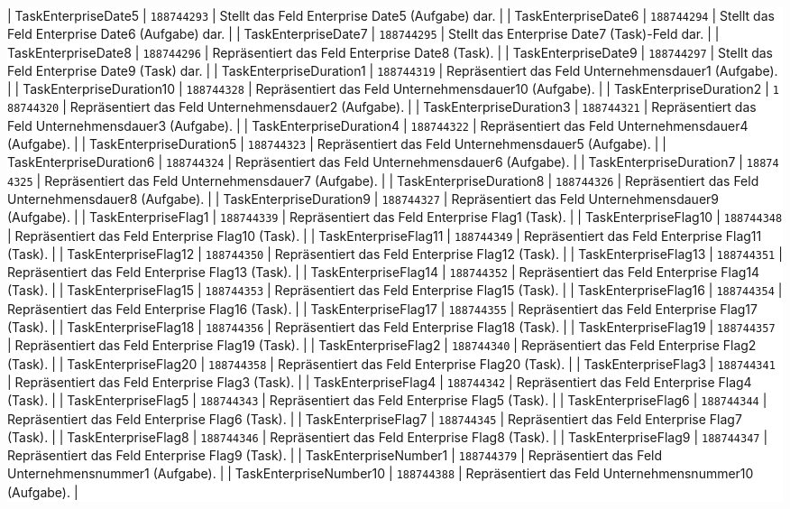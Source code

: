 | TaskEnterpriseDate5 | `188744293` | Stellt das Feld Enterprise Date5 (Aufgabe) dar. |
| TaskEnterpriseDate6 | `188744294` | Stellt das Feld Enterprise Date6 (Aufgabe) dar. |
| TaskEnterpriseDate7 | `188744295` | Stellt das Enterprise Date7 (Task)-Feld dar. |
| TaskEnterpriseDate8 | `188744296` | Repräsentiert das Feld Enterprise Date8 (Task). |
| TaskEnterpriseDate9 | `188744297` | Stellt das Feld Enterprise Date9 (Task) dar. |
| TaskEnterpriseDuration1 | `188744319` | Repräsentiert das Feld Unternehmensdauer1 (Aufgabe). |
| TaskEnterpriseDuration10 | `188744328` | Repräsentiert das Feld Unternehmensdauer10 (Aufgabe). |
| TaskEnterpriseDuration2 | `188744320` | Repräsentiert das Feld Unternehmensdauer2 (Aufgabe). |
| TaskEnterpriseDuration3 | `188744321` | Repräsentiert das Feld Unternehmensdauer3 (Aufgabe). |
| TaskEnterpriseDuration4 | `188744322` | Repräsentiert das Feld Unternehmensdauer4 (Aufgabe). |
| TaskEnterpriseDuration5 | `188744323` | Repräsentiert das Feld Unternehmensdauer5 (Aufgabe). |
| TaskEnterpriseDuration6 | `188744324` | Repräsentiert das Feld Unternehmensdauer6 (Aufgabe). |
| TaskEnterpriseDuration7 | `188744325` | Repräsentiert das Feld Unternehmensdauer7 (Aufgabe). |
| TaskEnterpriseDuration8 | `188744326` | Repräsentiert das Feld Unternehmensdauer8 (Aufgabe). |
| TaskEnterpriseDuration9 | `188744327` | Repräsentiert das Feld Unternehmensdauer9 (Aufgabe). |
| TaskEnterpriseFlag1 | `188744339` | Repräsentiert das Feld Enterprise Flag1 (Task). |
| TaskEnterpriseFlag10 | `188744348` | Repräsentiert das Feld Enterprise Flag10 (Task). |
| TaskEnterpriseFlag11 | `188744349` | Repräsentiert das Feld Enterprise Flag11 (Task). |
| TaskEnterpriseFlag12 | `188744350` | Repräsentiert das Feld Enterprise Flag12 (Task). |
| TaskEnterpriseFlag13 | `188744351` | Repräsentiert das Feld Enterprise Flag13 (Task). |
| TaskEnterpriseFlag14 | `188744352` | Repräsentiert das Feld Enterprise Flag14 (Task). |
| TaskEnterpriseFlag15 | `188744353` | Repräsentiert das Feld Enterprise Flag15 (Task). |
| TaskEnterpriseFlag16 | `188744354` | Repräsentiert das Feld Enterprise Flag16 (Task). |
| TaskEnterpriseFlag17 | `188744355` | Repräsentiert das Feld Enterprise Flag17 (Task). |
| TaskEnterpriseFlag18 | `188744356` | Repräsentiert das Feld Enterprise Flag18 (Task). |
| TaskEnterpriseFlag19 | `188744357` | Repräsentiert das Feld Enterprise Flag19 (Task). |
| TaskEnterpriseFlag2 | `188744340` | Repräsentiert das Feld Enterprise Flag2 (Task). |
| TaskEnterpriseFlag20 | `188744358` | Repräsentiert das Feld Enterprise Flag20 (Task). |
| TaskEnterpriseFlag3 | `188744341` | Repräsentiert das Feld Enterprise Flag3 (Task). |
| TaskEnterpriseFlag4 | `188744342` | Repräsentiert das Feld Enterprise Flag4 (Task). |
| TaskEnterpriseFlag5 | `188744343` | Repräsentiert das Feld Enterprise Flag5 (Task). |
| TaskEnterpriseFlag6 | `188744344` | Repräsentiert das Feld Enterprise Flag6 (Task). |
| TaskEnterpriseFlag7 | `188744345` | Repräsentiert das Feld Enterprise Flag7 (Task). |
| TaskEnterpriseFlag8 | `188744346` | Repräsentiert das Feld Enterprise Flag8 (Task). |
| TaskEnterpriseFlag9 | `188744347` | Repräsentiert das Feld Enterprise Flag9 (Task). |
| TaskEnterpriseNumber1 | `188744379` | Repräsentiert das Feld Unternehmensnummer1 (Aufgabe). |
| TaskEnterpriseNumber10 | `188744388` | Repräsentiert das Feld Unternehmensnummer10 (Aufgabe). |